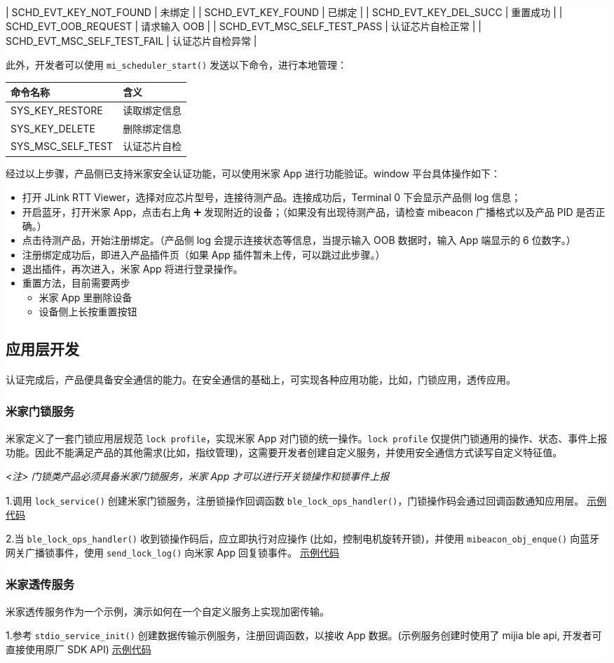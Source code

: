 | SCHD_EVT_KEY_NOT_FOUND           | 未绑定                                       |
| SCHD_EVT_KEY_FOUND               | 已绑定                                       |
| SCHD_EVT_KEY_DEL_SUCC            | 重置成功                                     |
| SCHD_EVT_OOB_REQUEST             | 请求输入 OOB                                 |
| SCHD_EVT_MSC_SELF_TEST_PASS      | 认证芯片自检正常                              |
| SCHD_EVT_MSC_SELF_TEST_FAIL      | 认证芯片自检异常                              |

此外，开发者可以使用 `mi_scheduler_start()` 发送以下命令，进行本地管理：

| 命令名称                     | 含义                                        |
| :-------------------------- | :----------------------------------------- |
| SYS_KEY_RESTORE             | 读取绑定信息                                 |
| SYS_KEY_DELETE              | 删除绑定信息                                 |
| SYS_MSC_SELF_TEST           | 认证芯片自检                                 |

经过以上步骤，产品侧已支持米家安全认证功能，可以使用米家 App 进行功能验证。window 平台具体操作如下：
* 打开 JLink RTT Viewer，选择对应芯片型号，连接待测产品。连接成功后，Terminal 0 下会显示产品侧 log 信息；
* 开启蓝牙，打开米家 App，点击右上角 ➕ 发现附近的设备；（如果没有出现待测产品，请检查 mibeacon 广播格式以及产品 PID 是否正确。）
* 点击待测产品，开始注册绑定。（产品侧 log 会提示连接状态等信息，当提示输入 OOB 数据时，输入 App 端显示的 6 位数字。）
* 注册绑定成功后，即进入产品插件页（如果 App 插件暂未上传，可以跳过此步骤。）
* 退出插件，再次进入，米家 App 将进行登录操作。
* 重置方法，目前需要两步
    - 米家 App 里删除设备
    - 设备侧上长按重置按钮

## 应用层开发
认证完成后，产品便具备安全通信的能力。在安全通信的基础上，可实现各种应用功能，比如，门锁应用，透传应用。

### 米家门锁服务
米家定义了一套门锁应用层规范 `lock profile`，实现米家 App 对门锁的统一操作。`lock profile` 仅提供门锁通用的操作、状态、事件上报功能。因此不能满足产品的其他需求(比如，指纹管理)，这需要开发者创建自定义服务，并使用安全通信方式读写自定义特征值。

*<注> 门锁类产品必须具备米家门锁服务，米家 App 才可以进行开关锁操作和锁事件上报*

1.调用 `lock_service()` 创建米家门锁服务，注册锁操作回调函数 `ble_lock_ops_handler()`，门锁操作码会通过回调函数通知应用层。
[示例代码](https://github.com/MiEcosystem/mijia_ble_secure/blob/c8fdaf4daedc412c7af1fdfa39fbd59e9874d27e/main.c#L834-L836)

2.当 `ble_lock_ops_handler()` 收到锁操作码后，应立即执行对应操作 (比如，控制电机旋转开锁)，并使用 `mibeacon_obj_enque()` 向蓝牙网关广播锁事件，使用 `send_lock_log()` 向米家 App 回复锁事件。
[示例代码](https://github.com/MiEcosystem/mijia_ble_secure/blob/c8fdaf4daedc412c7af1fdfa39fbd59e9874d27e/main.c#L754-L789)

### 米家透传服务
米家透传服务作为一个示例，演示如何在一个自定义服务上实现加密传输。

1.参考 `stdio_service_init()` 创建数据传输示例服务，注册回调函数，以接收 App 数据。(示例服务创建时使用了 mijia ble api, 开发者可直接使用原厂 SDK API)
[示例代码](https://github.com/MiEcosystem/mijia_ble_libs/blob/3b733870ca186662761f153f850537bae022fb5d/mijia_profiles/stdio_service_server.c#L168-L234)
